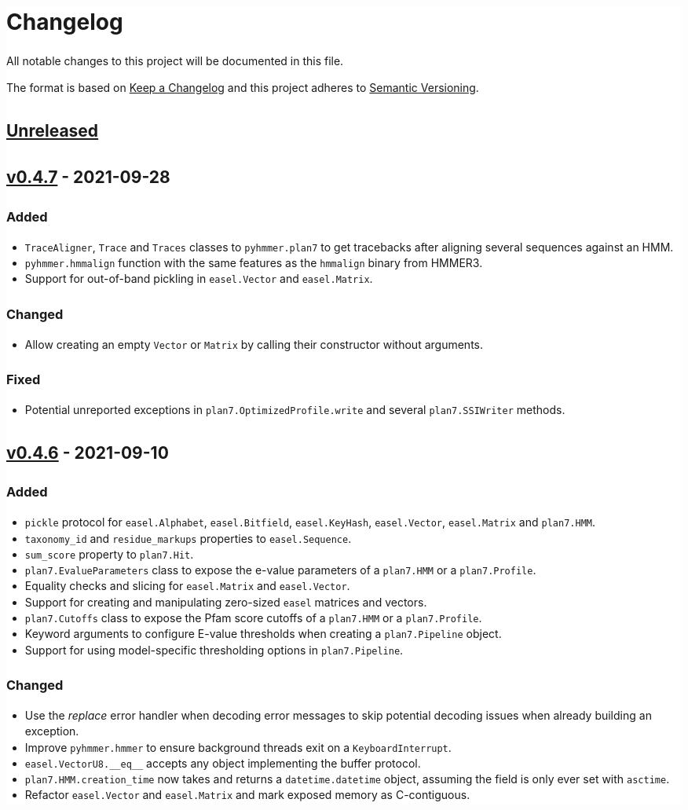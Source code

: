 # Changelog
All notable changes to this project will be documented in this file.

The format is based on [Keep a Changelog](http://keepachangelog.com/en/1.0.0/)
and this project adheres to [Semantic Versioning](http://semver.org/spec/v2.0.0.html).


## [Unreleased]
[Unreleased]: https://github.com/althonos/pyhmmer/compare/v0.4.7...HEAD


## [v0.4.7] - 2021-09-28
[v0.4.7]: https://github.com/althonos/pyhmmer/compare/v0.4.6...v0.4.7

### Added
- `TraceAligner`, `Trace` and `Traces` classes to `pyhmmer.plan7` to get tracebacks after aligning several sequences against an HMM.
- `pyhmmer.hmmalign` function with the same features as the `hmmalign` binary from HMMER3.
- Support for out-of-band pickling in `easel.Vector` and `easel.Matrix`.

### Changed
- Allow creating an empty `Vector` or `Matrix` by calling their constructor without arguments.

### Fixed
- Potential unreported exceptions in `plan7.OptimizedProfile.write` and several `plan7.SSIWriter` methods.


## [v0.4.6] - 2021-09-10
[v0.4.6]: https://github.com/althonos/pyhmmer/compare/v0.4.5...v0.4.6

### Added
- `pickle` protocol for `easel.Alphabet`, `easel.Bitfield`, `easel.KeyHash`, `easel.Vector`, `easel.Matrix` and `plan7.HMM`.
- `taxonomy_id` and `residue_markups` properties to `easel.Sequence`.
- `sum_score` property to `plan7.Hit`.
- `plan7.EvalueParameters` class to expose the e-value parameters of a `plan7.HMM` or a `plan7.Profile`.
- Equality checks and slicing for `easel.Matrix` and `easel.Vector`.
- Support for creating and manipulating zero-sized `easel` matrices and vectors.
- `plan7.Cutoffs` class to expose the Pfam score cutoffs of a `plan7.HMM` or a `plan7.Profile`.
- Keyword arguments to configure E-value thresholds when creating a `plan7.Pipeline` object.
- Support for using model-specific thresholding options in `plan7.Pipeline`.

### Changed
- Use the *replace* error handler when decoding error messages to skip potential decoding issues when already building an exception.
- Improve `pyhmmer.hmmer` to ensure background threads exit on a `KeyboardInterrupt`.
- `easel.VectorU8.__eq__` accepts any object implementing the buffer protocol.
- `plan7.HMM.creation_time` now takes and returns a `datetime.datetime` object, assuming the field is only ever set with `asctime`.
- Refactor `easel.Vector` and `easel.Matrix` and mark exposed memory as C-contiguous.


[v0.4.5]: https://github.com/althonos/pyhmmer/compare/v0.4.4...v0.4.5
[v0.4.4]: https://github.com/althonos/pyhmmer/compare/v0.4.3...v0.4.4
[v0.4.3]: https://github.com/althonos/pyhmmer/compare/v0.4.2...v0.4.3
[v0.4.2]: https://github.com/althonos/pyhmmer/compare/v0.4.1...v0.4.2
[v0.4.1]: https://github.com/althonos/pyhmmer/compare/v0.4.0...v0.4.1
[v0.4.0]: https://github.com/althonos/pyhmmer/compare/v0.3.1...v0.4.0
[v0.3.1]: https://github.com/althonos/pyhmmer/compare/v0.3.0...v0.3.1
[v0.3.0]: https://github.com/althonos/pyhmmer/compare/v0.2.2...v0.3.0
[v0.2.2]: https://github.com/althonos/pyhmmer/compare/v0.2.1...v0.2.2
[v0.2.1]: https://github.com/althonos/pyhmmer/compare/v0.2.0...v0.2.1
[v0.2.0]: https://github.com/althonos/pyhmmer/compare/v0.1.4...v0.2.0
[v0.1.4]: https://github.com/althonos/pyhmmer/compare/v0.1.3...v0.1.4
[v0.1.3]: https://github.com/althonos/pyhmmer/compare/v0.1.2...v0.1.3
[v0.1.2]: https://github.com/althonos/pyhmmer/compare/v0.1.1...v0.1.2
[v0.1.1]: https://github.com/althonos/pyhmmer/compare/v0.1.0...v0.1.1
[v0.1.0]: https://github.com/althonos/pyhmmer/compare/v0.1.0-a5...v0.1.0
[v0.1.0-a5]: https://github.com/althonos/pyhmmer/compare/v0.1.0-a4...v0.1.0-a5
[v0.1.0-a4]: https://github.com/althonos/pyhmmer/compare/v0.1.0-a3...v0.1.0-a4
[v0.1.0-a3]: https://github.com/althonos/pyhmmer/compare/v0.1.0-a2...v0.1.0-a3
[v0.1.0-a2]: https://github.com/althonos/pyhmmer/compare/v0.1.0-a1...v0.1.0-a2
[v0.1.0-a1]: https://github.com/althonos/pyhmmer/compare/fe4c279...v0.1.0-a1